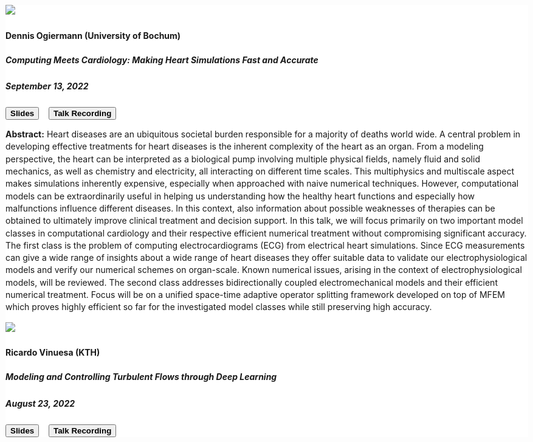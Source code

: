 </div><div class="col-md-3" markdown="1">

![](img/seminar/ogiermann.jpg)

</div><div class="col-md-12" markdown="1">

#### Dennis Ogiermann (University of Bochum)
##### *Computing Meets Cardiology: Making Heart Simulations Fast and Accurate*
##### September 13, 2022
[<button type="button" class="btn btn-primary">
**Slides**
</button>](pdf/seminar/ogiermann.pdf)
&nbsp;&nbsp;
[<button type="button" class="btn btn-success">
**Talk Recording**
</button>](https://www.youtube.com/watch?v=h0tviC32kE8&list=PLy9rIbGDXrG1Lfy3Um-KEPqFae7Ipghqj&index=11)

**Abstract:** Heart diseases are an ubiquitous societal burden responsible for a majority of deaths world wide. A central problem in developing effective treatments for heart diseases is the inherent complexity of the heart as an organ. From a modeling perspective, the heart can be interpreted as a biological pump involving multiple physical fields, namely fluid and solid mechanics, as well as chemistry and electricity, all interacting on different time scales. This multiphysics and multiscale aspect makes simulations inherently expensive, especially when approached with naive numerical techniques. However, computational models can be extraordinarily useful in helping us understanding how the healthy heart functions and especially how malfunctions influence different diseases. In this context, also information about possible weaknesses of therapies can be obtained to ultimately improve clinical treatment and decision support. In this talk, we will focus primarily on two important model classes in computational cardiology and their respective efficient numerical treatment without compromising significant accuracy. The first class is the problem of computing electrocardiograms (ECG) from electrical heart simulations. Since ECG measurements can give a wide range of insights about a wide range of heart diseases they offer suitable data to validate our electrophysiological models and verify our numerical schemes on organ-scale. Known numerical issues, arising in the context of electrophysiological models, will be reviewed. The second class addresses bidirectionally coupled electromechanical models and their efficient numerical treatment. Focus will be on a unified space-time adaptive operator splitting framework developed on top of MFEM which proves highly efficient so far for the investigated model classes while still preserving high accuracy.

</div><div class="col-md-3" markdown="1">

![](img/seminar/vinuesa.jpg)

</div><div class="col-md-12" markdown="1">

#### Ricardo Vinuesa (KTH)
##### *Modeling and Controlling Turbulent Flows through Deep Learning*
##### August 23, 2022
[<button type="button" class="btn btn-primary">
**Slides**
</button>](pdf/seminar/vinuesa.pdf)
&nbsp;&nbsp;
[<button type="button" class="btn btn-success">
**Talk Recording**
</button>](https://www.youtube.com/watch?v=0_y70sNTcrY&list=PLy9rIbGDXrG1Lfy3Um-KEPqFae7Ipghqj&index=10)
